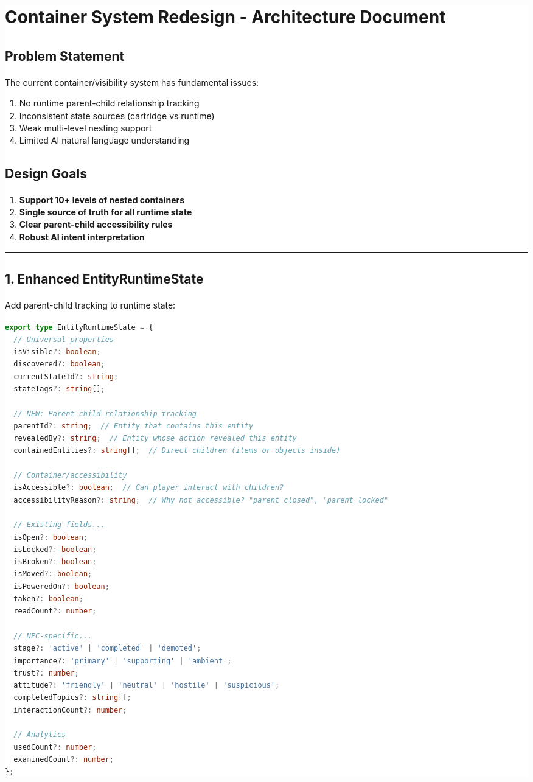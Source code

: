 # Container System Redesign - Architecture Document

## Problem Statement

The current container/visibility system has fundamental issues:
1. No runtime parent-child relationship tracking
2. Inconsistent state sources (cartridge vs runtime)
3. Weak multi-level nesting support
4. Limited AI natural language understanding

## Design Goals

1. **Support 10+ levels of nested containers**
2. **Single source of truth for all runtime state**
3. **Clear parent-child accessibility rules**
4. **Robust AI intent interpretation**

---

## 1. Enhanced EntityRuntimeState

Add parent-child tracking to runtime state:

```typescript
export type EntityRuntimeState = {
  // Universal properties
  isVisible?: boolean;
  discovered?: boolean;
  currentStateId?: string;
  stateTags?: string[];

  // NEW: Parent-child relationship tracking
  parentId?: string;  // Entity that contains this entity
  revealedBy?: string;  // Entity whose action revealed this entity
  containedEntities?: string[];  // Direct children (items or objects inside)

  // Container/accessibility
  isAccessible?: boolean;  // Can player interact with children?
  accessibilityReason?: string;  // Why not accessible? "parent_closed", "parent_locked"

  // Existing fields...
  isOpen?: boolean;
  isLocked?: boolean;
  isBroken?: boolean;
  isMoved?: boolean;
  isPoweredOn?: boolean;
  taken?: boolean;
  readCount?: number;

  // NPC-specific...
  stage?: 'active' | 'completed' | 'demoted';
  importance?: 'primary' | 'supporting' | 'ambient';
  trust?: number;
  attitude?: 'friendly' | 'neutral' | 'hostile' | 'suspicious';
  completedTopics?: string[];
  interactionCount?: number;

  // Analytics
  usedCount?: number;
  examinedCount?: number;
};
```
